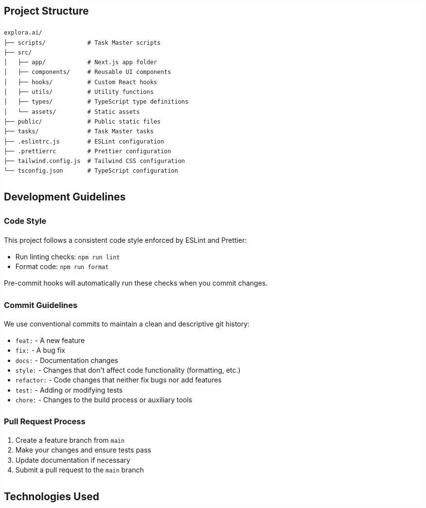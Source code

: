 ## Project Structure

```
explora.ai/
├── scripts/            # Task Master scripts
├── src/
│   ├── app/            # Next.js app folder
│   ├── components/     # Reusable UI components
│   ├── hooks/          # Custom React hooks
│   ├── utils/          # Utility functions
│   ├── types/          # TypeScript type definitions
│   └── assets/         # Static assets
├── public/             # Public static files
├── tasks/              # Task Master tasks
├── .eslintrc.js        # ESLint configuration
├── .prettierrc         # Prettier configuration
├── tailwind.config.js  # Tailwind CSS configuration
└── tsconfig.json       # TypeScript configuration
```

## Development Guidelines

### Code Style

This project follows a consistent code style enforced by ESLint and Prettier:

- Run linting checks: `npm run lint`
- Format code: `npm run format`

Pre-commit hooks will automatically run these checks when you commit changes.

### Commit Guidelines

We use conventional commits to maintain a clean and descriptive git history:

- `feat:` - A new feature
- `fix:` - A bug fix
- `docs:` - Documentation changes
- `style:` - Changes that don't affect code functionality (formatting, etc.)
- `refactor:` - Code changes that neither fix bugs nor add features
- `test:` - Adding or modifying tests
- `chore:` - Changes to the build process or auxiliary tools

### Pull Request Process

1. Create a feature branch from `main`
2. Make your changes and ensure tests pass
3. Update documentation if necessary
4. Submit a pull request to the `main` branch

## Technologies Used
